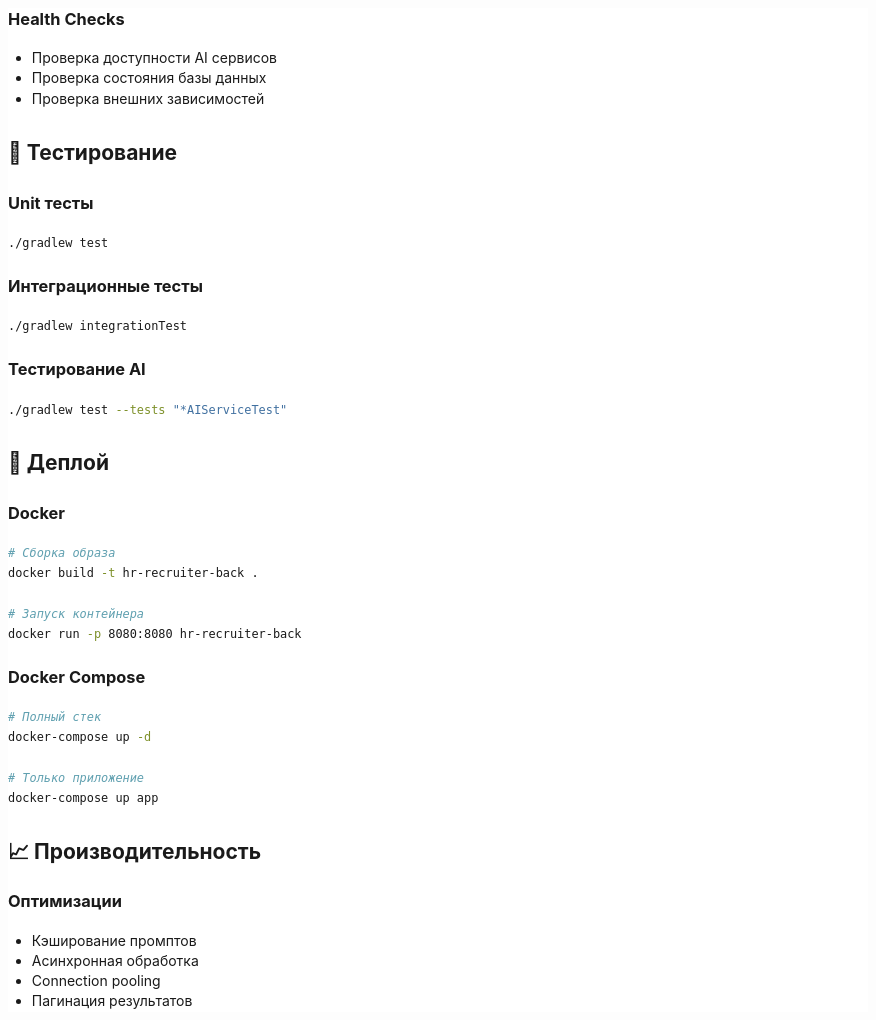 ### Health Checks
- Проверка доступности AI сервисов
- Проверка состояния базы данных
- Проверка внешних зависимостей

## 🧪 Тестирование

### Unit тесты
```bash
./gradlew test
```

### Интеграционные тесты
```bash
./gradlew integrationTest
```

### Тестирование AI
```bash
./gradlew test --tests "*AIServiceTest"
```

## 🚀 Деплой

### Docker
```bash
# Сборка образа
docker build -t hr-recruiter-back .

# Запуск контейнера
docker run -p 8080:8080 hr-recruiter-back
```

### Docker Compose
```bash
# Полный стек
docker-compose up -d

# Только приложение
docker-compose up app
```

## 📈 Производительность

### Оптимизации
- Кэширование промптов
- Асинхронная обработка
- Connection pooling
- Пагинация результатов
